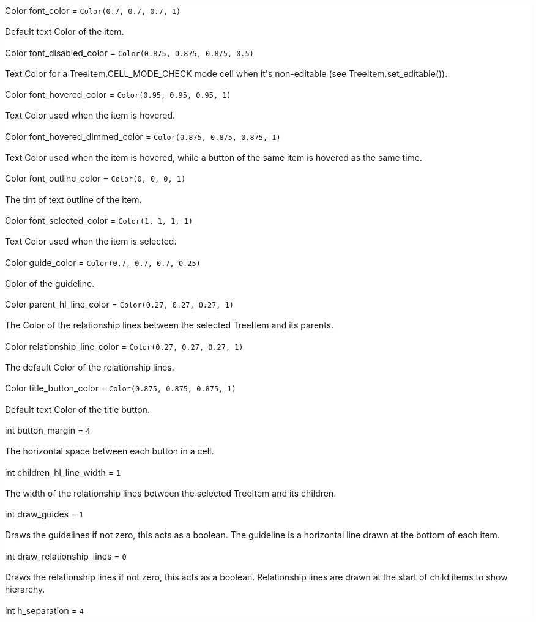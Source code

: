 Color font_color = `Color(0.7, 0.7, 0.7, 1)`

Default text Color of the item.

Color font_disabled_color = `Color(0.875, 0.875, 0.875, 0.5)`

Text Color for a TreeItem.CELL_MODE_CHECK mode cell when it's non-editable
(see TreeItem.set_editable()).

Color font_hovered_color = `Color(0.95, 0.95, 0.95, 1)`

Text Color used when the item is hovered.

Color font_hovered_dimmed_color = `Color(0.875, 0.875, 0.875, 1)`

Text Color used when the item is hovered, while a button of the same item is
hovered as the same time.

Color font_outline_color = `Color(0, 0, 0, 1)`

The tint of text outline of the item.

Color font_selected_color = `Color(1, 1, 1, 1)`

Text Color used when the item is selected.

Color guide_color = `Color(0.7, 0.7, 0.7, 0.25)`

Color of the guideline.

Color parent_hl_line_color = `Color(0.27, 0.27, 0.27, 1)`

The Color of the relationship lines between the selected TreeItem and its
parents.

Color relationship_line_color = `Color(0.27, 0.27, 0.27, 1)`

The default Color of the relationship lines.

Color title_button_color = `Color(0.875, 0.875, 0.875, 1)`

Default text Color of the title button.

int button_margin = `4`

The horizontal space between each button in a cell.

int children_hl_line_width = `1`

The width of the relationship lines between the selected TreeItem and its
children.

int draw_guides = `1`

Draws the guidelines if not zero, this acts as a boolean. The guideline is a
horizontal line drawn at the bottom of each item.

int draw_relationship_lines = `0`

Draws the relationship lines if not zero, this acts as a boolean. Relationship
lines are drawn at the start of child items to show hierarchy.

int h_separation = `4`
